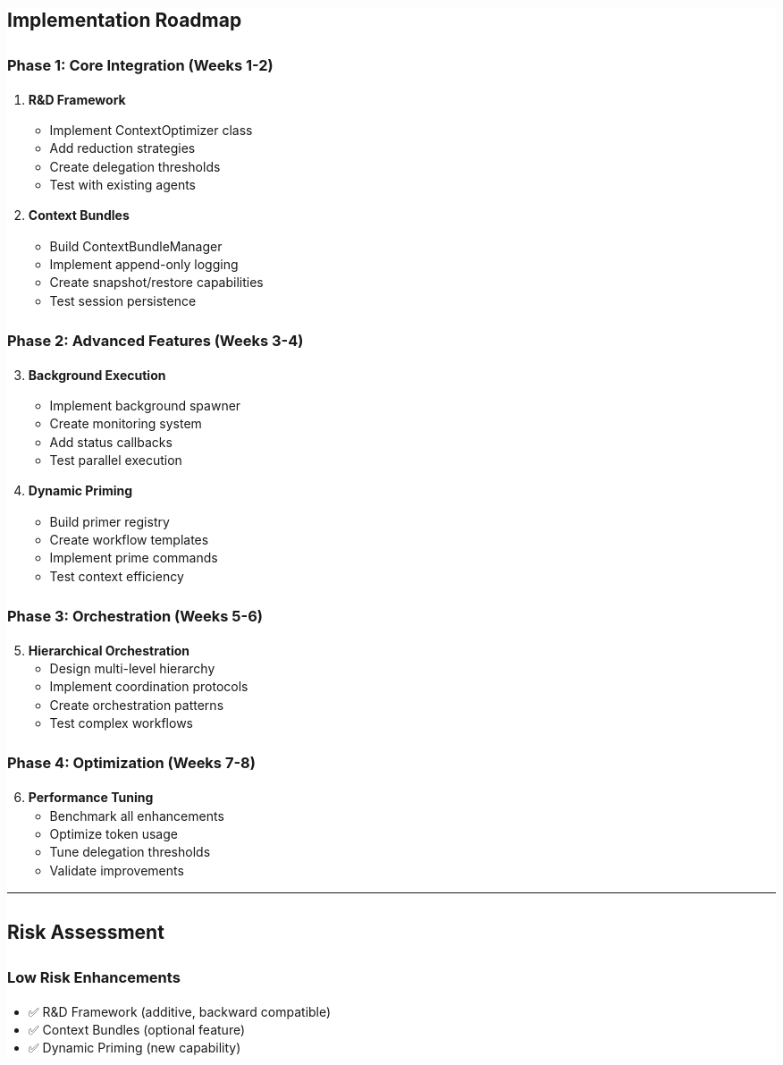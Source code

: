 ## Implementation Roadmap

### Phase 1: Core Integration (Weeks 1-2)
1. **R&D Framework**
   - Implement ContextOptimizer class
   - Add reduction strategies
   - Create delegation thresholds
   - Test with existing agents

2. **Context Bundles**
   - Build ContextBundleManager
   - Implement append-only logging
   - Create snapshot/restore capabilities
   - Test session persistence

### Phase 2: Advanced Features (Weeks 3-4)
3. **Background Execution**
   - Implement background spawner
   - Create monitoring system
   - Add status callbacks
   - Test parallel execution

4. **Dynamic Priming**
   - Build primer registry
   - Create workflow templates
   - Implement prime commands
   - Test context efficiency

### Phase 3: Orchestration (Weeks 5-6)
5. **Hierarchical Orchestration**
   - Design multi-level hierarchy
   - Implement coordination protocols
   - Create orchestration patterns
   - Test complex workflows

### Phase 4: Optimization (Weeks 7-8)
6. **Performance Tuning**
   - Benchmark all enhancements
   - Optimize token usage
   - Tune delegation thresholds
   - Validate improvements

---

## Risk Assessment

### Low Risk Enhancements
- ✅ R&D Framework (additive, backward compatible)
- ✅ Context Bundles (optional feature)
- ✅ Dynamic Priming (new capability)
